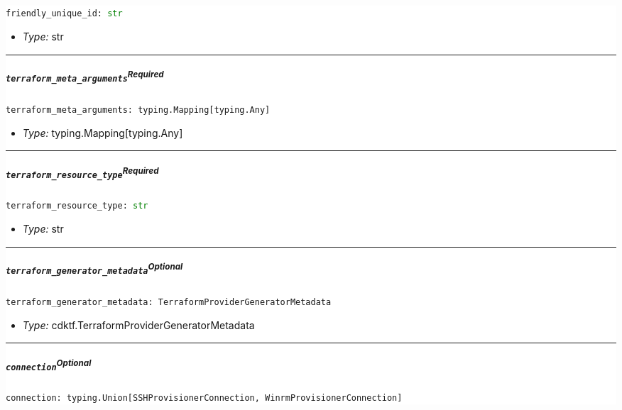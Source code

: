 ```python
friendly_unique_id: str
```

- *Type:* str

---

##### `terraform_meta_arguments`<sup>Required</sup> <a name="terraform_meta_arguments" id="@cdktf/provider-azurerm.networkInterfaceApplicationGatewayBackendAddressPoolAssociation.NetworkInterfaceApplicationGatewayBackendAddressPoolAssociation.property.terraformMetaArguments"></a>

```python
terraform_meta_arguments: typing.Mapping[typing.Any]
```

- *Type:* typing.Mapping[typing.Any]

---

##### `terraform_resource_type`<sup>Required</sup> <a name="terraform_resource_type" id="@cdktf/provider-azurerm.networkInterfaceApplicationGatewayBackendAddressPoolAssociation.NetworkInterfaceApplicationGatewayBackendAddressPoolAssociation.property.terraformResourceType"></a>

```python
terraform_resource_type: str
```

- *Type:* str

---

##### `terraform_generator_metadata`<sup>Optional</sup> <a name="terraform_generator_metadata" id="@cdktf/provider-azurerm.networkInterfaceApplicationGatewayBackendAddressPoolAssociation.NetworkInterfaceApplicationGatewayBackendAddressPoolAssociation.property.terraformGeneratorMetadata"></a>

```python
terraform_generator_metadata: TerraformProviderGeneratorMetadata
```

- *Type:* cdktf.TerraformProviderGeneratorMetadata

---

##### `connection`<sup>Optional</sup> <a name="connection" id="@cdktf/provider-azurerm.networkInterfaceApplicationGatewayBackendAddressPoolAssociation.NetworkInterfaceApplicationGatewayBackendAddressPoolAssociation.property.connection"></a>

```python
connection: typing.Union[SSHProvisionerConnection, WinrmProvisionerConnection]
```
